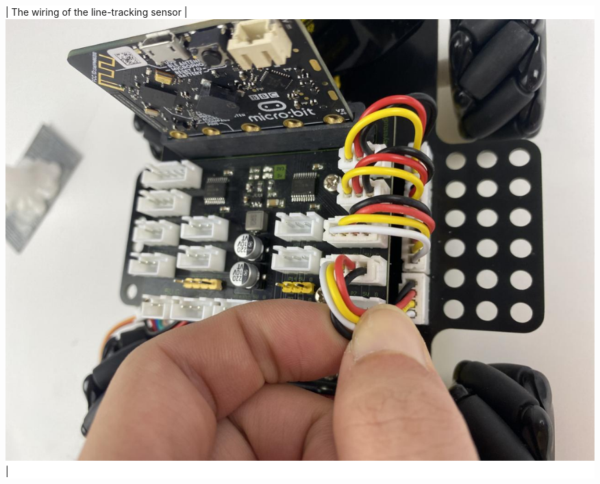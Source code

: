 |  The wiring of the line-tracking sensor                                                 | ![](makecode/media/912fad4351035c139ec28a31eb9cf456.jpeg)                                                                                                                                   |